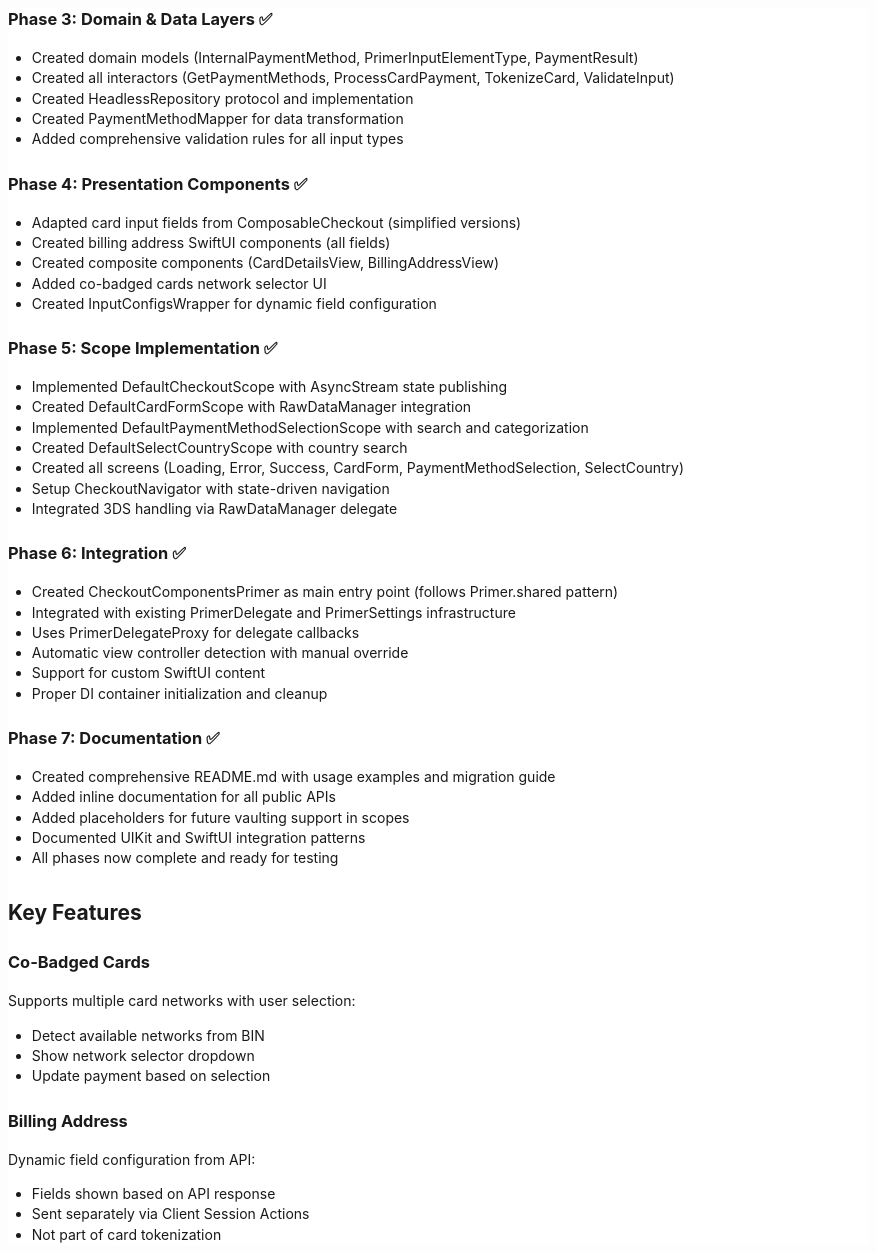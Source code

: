 ### Phase 3: Domain & Data Layers ✅
- Created domain models (InternalPaymentMethod, PrimerInputElementType, PaymentResult)
- Created all interactors (GetPaymentMethods, ProcessCardPayment, TokenizeCard, ValidateInput)
- Created HeadlessRepository protocol and implementation
- Created PaymentMethodMapper for data transformation
- Added comprehensive validation rules for all input types

### Phase 4: Presentation Components ✅
- Adapted card input fields from ComposableCheckout (simplified versions)
- Created billing address SwiftUI components (all fields)
- Created composite components (CardDetailsView, BillingAddressView)
- Added co-badged cards network selector UI
- Created InputConfigsWrapper for dynamic field configuration

### Phase 5: Scope Implementation ✅
- Implemented DefaultCheckoutScope with AsyncStream state publishing
- Created DefaultCardFormScope with RawDataManager integration
- Implemented DefaultPaymentMethodSelectionScope with search and categorization
- Created DefaultSelectCountryScope with country search
- Created all screens (Loading, Error, Success, CardForm, PaymentMethodSelection, SelectCountry)
- Setup CheckoutNavigator with state-driven navigation
- Integrated 3DS handling via RawDataManager delegate

### Phase 6: Integration ✅
- Created CheckoutComponentsPrimer as main entry point (follows Primer.shared pattern)
- Integrated with existing PrimerDelegate and PrimerSettings infrastructure
- Uses PrimerDelegateProxy for delegate callbacks
- Automatic view controller detection with manual override
- Support for custom SwiftUI content
- Proper DI container initialization and cleanup

### Phase 7: Documentation ✅
- Created comprehensive README.md with usage examples and migration guide
- Added inline documentation for all public APIs
- Added placeholders for future vaulting support in scopes
- Documented UIKit and SwiftUI integration patterns
- All phases now complete and ready for testing

## Key Features

### Co-Badged Cards
Supports multiple card networks with user selection:
- Detect available networks from BIN
- Show network selector dropdown
- Update payment based on selection

### Billing Address
Dynamic field configuration from API:
- Fields shown based on API response
- Sent separately via Client Session Actions
- Not part of card tokenization
